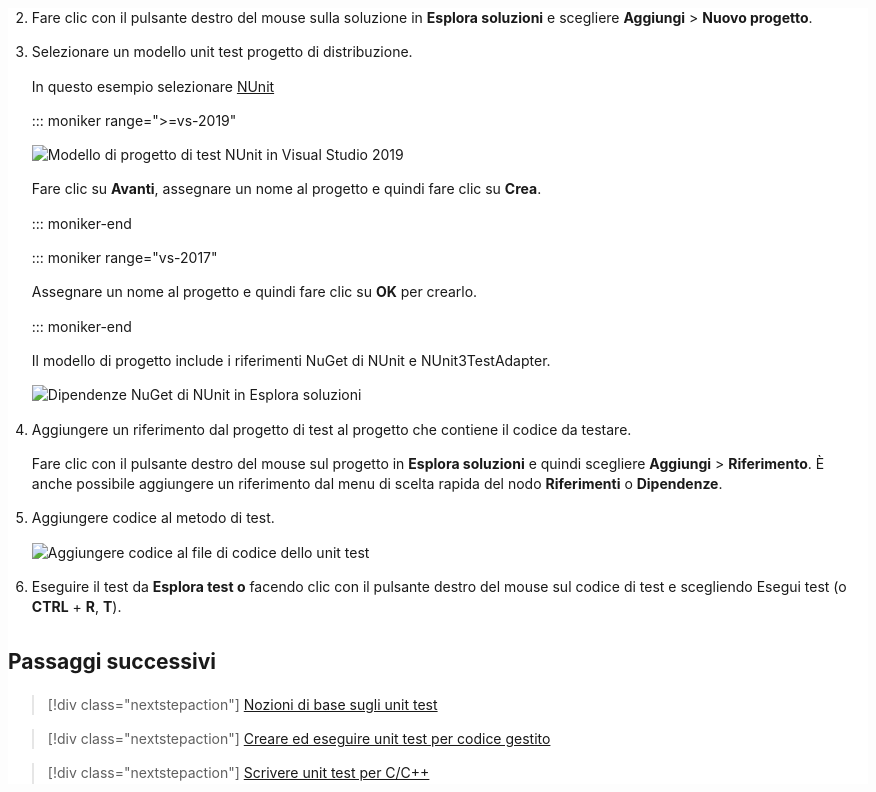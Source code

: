2. Fare clic con il pulsante destro del mouse sulla soluzione in **Esplora soluzioni** e scegliere **Aggiungi** > **Nuovo progetto**.

3. Selezionare un modello unit test progetto di distribuzione.

   In questo esempio selezionare [NUnit](https://nunit.org/)

   ::: moniker range=">=vs-2019"

   ![Modello di progetto di test NUnit in Visual Studio 2019](media/vs-2019/nunit-test-project-template.png)

   Fare clic su **Avanti**, assegnare un nome al progetto e quindi fare clic su **Crea**.

   ::: moniker-end

   ::: moniker range="vs-2017"

   Assegnare un nome al progetto e quindi fare clic su **OK** per crearlo.

   ::: moniker-end

   Il modello di progetto include i riferimenti NuGet di NUnit e NUnit3TestAdapter.

   ![Dipendenze NuGet di NUnit in Esplora soluzioni](media/vs-2019/nunit-nuget-dependencies.png)

4. Aggiungere un riferimento dal progetto di test al progetto che contiene il codice da testare.

   Fare clic con il pulsante destro del mouse sul progetto in **Esplora soluzioni** e quindi scegliere **Aggiungi** > **Riferimento**. È anche possibile aggiungere un riferimento dal menu di scelta rapida del nodo **Riferimenti** o **Dipendenze**.

5. Aggiungere codice al metodo di test.

   ![Aggiungere codice al file di codice dello unit test](media/vs-2019/unit-test-method.png)

6. Eseguire il test da **Esplora test o** facendo clic con il pulsante destro del mouse sul codice di test e scegliendo Esegui test (o **CTRL**   +  **R**, **T**).

## <a name="next-steps"></a>Passaggi successivi

> [!div class="nextstepaction"]
> [Nozioni di base sugli unit test](../test/unit-test-basics.md)

> [!div class="nextstepaction"]
> [Creare ed eseguire unit test per codice gestito](walkthrough-creating-and-running-unit-tests-for-managed-code.md)

> [!div class="nextstepaction"]
> [Scrivere unit test per C/C++](../test/writing-unit-tests-for-c-cpp.md)
